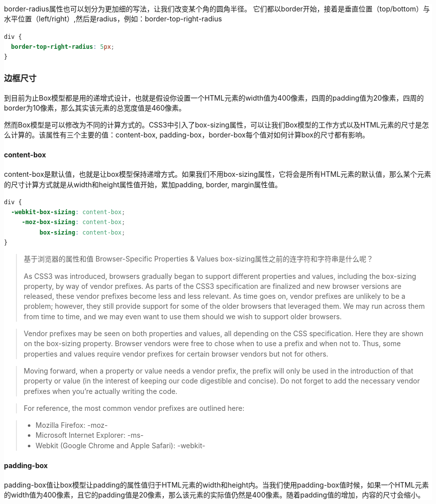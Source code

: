 border-radius属性也可以划分为更加细的写法，让我们改变某个角的圆角半径。 它们都以border开始，接着是垂直位置（top/bottom）与水平位置（left/right）,然后是radius，例如：border-top-right-radius

```css
div {
  border-top-right-radius: 5px;
}
```



### 边框尺寸

到目前为止Box模型都是用的递增式设计，也就是假设你设置一个HTML元素的width值为400像素，四周的padding值为20像素，四周的border为10像素，那么其实该元素的总宽度值是460像素。

然而Box模型是可以修改为不同的计算方式的。CSS3中引入了box-sizing属性，可以让我们Box模型的工作方式以及HTML元素的尺寸是怎么计算的。该属性有三个主要的值：content-box, padding-box，border-box每个值对如何计算box的尺寸都有影响。

#### content-box
content-box是默认值，也就是让box模型保持递增方式。如果我们不用box-sizing属性，它将会是所有HTML元素的默认值，那么某个元素的尺寸计算方式就是从width和height属性值开始，累加padding, border, margin属性值。

```css
div {
  -webkit-box-sizing: content-box;
     -moz-box-sizing: content-box;
          box-sizing: content-box;
}
```

> 基于浏览器的属性和值 Browser-Specific Properties & Values
> box-sizing属性之前的连字符和字符串是什么呢？
>
> As CSS3 was introduced, browsers gradually began to support different properties and values, including the box-sizing property, by way of vendor prefixes. As parts of the CSS3 specification are finalized and new browser versions are released, these vendor prefixes become less and less relevant. As time goes on, vendor prefixes are unlikely to be a problem; however, they still provide support for some of the older browsers that leveraged them. We may run across them from time to time, and we may even want to use them should we wish to support older browsers.

> Vendor prefixes may be seen on both properties and values, all depending on the CSS specification. Here they are shown on the box-sizing property. Browser vendors were free to chose when to use a prefix and when not to. Thus, some properties and values require vendor prefixes for certain browser vendors but not for others.

> Moving forward, when a property or value needs a vendor prefix, the prefix will only be used in the introduction of that property or value (in the interest of keeping our code digestible and concise). Do not forget to add the necessary vendor prefixes when you’re actually writing the code.

>For reference, the most common vendor prefixes are outlined here:

> * Mozilla Firefox: -moz-
> * Microsoft Internet Explorer: -ms-
> * Webkit (Google Chrome and Apple Safari): -webkit-

#### padding-box
padding-box值让box模型让padding的属性值归于HTML元素的width和height内。当我们使用padding-box值时候，如果一个HTML元素的width值为400像素，且它的padding值是20像素，那么该元素的实际值仍然是400像素。随着padding值的增加，内容的尺寸会缩小。
